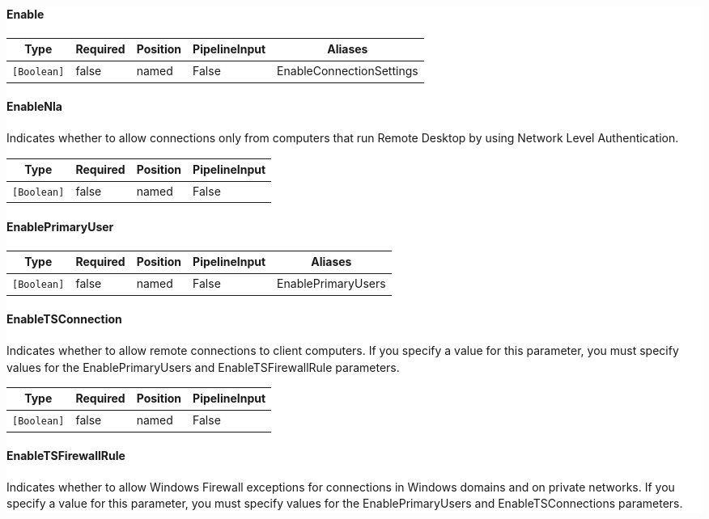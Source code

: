 

#### **Enable**








|Type       |Required|Position|PipelineInput|Aliases                 |
|-----------|--------|--------|-------------|------------------------|
|`[Boolean]`|false   |named   |False        |EnableConnectionSettings|



#### **EnableNla**

Indicates whether to allow connections only from computers that run Remote Desktop by using Network Level Authentication.






|Type       |Required|Position|PipelineInput|
|-----------|--------|--------|-------------|
|`[Boolean]`|false   |named   |False        |



#### **EnablePrimaryUser**








|Type       |Required|Position|PipelineInput|Aliases           |
|-----------|--------|--------|-------------|------------------|
|`[Boolean]`|false   |named   |False        |EnablePrimaryUsers|



#### **EnableTSConnection**

Indicates whether to allow remote connections to client computers. If you specify a value for this parameter, you must specify values for the EnablePrimaryUsers and EnableTSFirewallRule parameters.






|Type       |Required|Position|PipelineInput|
|-----------|--------|--------|-------------|
|`[Boolean]`|false   |named   |False        |



#### **EnableTSFirewallRule**

Indicates whether to allow Windows Firewall exceptions for connections in Windows domains and on private networks. If you specify a value for this parameter, you must specify values for the EnablePrimaryUsers and EnableTSConnections parameters.
